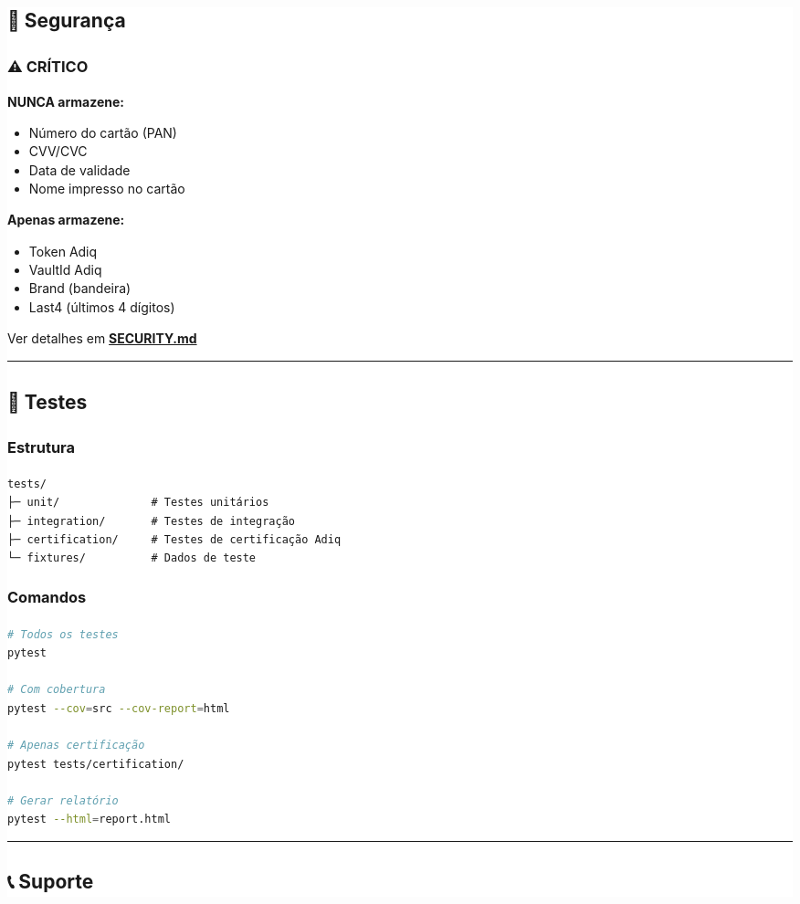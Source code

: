
## 🔐 Segurança

### ⚠️ CRÍTICO

**NUNCA armazene:**
- Número do cartão (PAN)
- CVV/CVC
- Data de validade
- Nome impresso no cartão

**Apenas armazene:**
- Token Adiq
- VaultId Adiq
- Brand (bandeira)
- Last4 (últimos 4 dígitos)

Ver detalhes em **[SECURITY.md](./SECURITY.md)**

---

## 🧪 Testes

### Estrutura

```
tests/
├─ unit/              # Testes unitários
├─ integration/       # Testes de integração
├─ certification/     # Testes de certificação Adiq
└─ fixtures/          # Dados de teste
```

### Comandos

```bash
# Todos os testes
pytest

# Com cobertura
pytest --cov=src --cov-report=html

# Apenas certificação
pytest tests/certification/

# Gerar relatório
pytest --html=report.html
```

---

## 📞 Suporte

